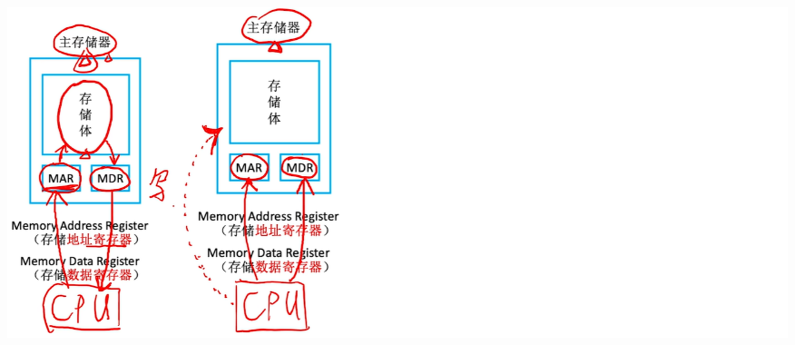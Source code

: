 <img src="https://raw.githubusercontent.com/wcjjzz/Computer-Organization-and-Architecture/main/attachments/Pasted%20image%2020250405124518.png" width="156"><img src="https://raw.githubusercontent.com/wcjjzz/Computer-Organization-and-Architecture/main/attachments/Pasted%20image%2020250405125919.png" width="210">
